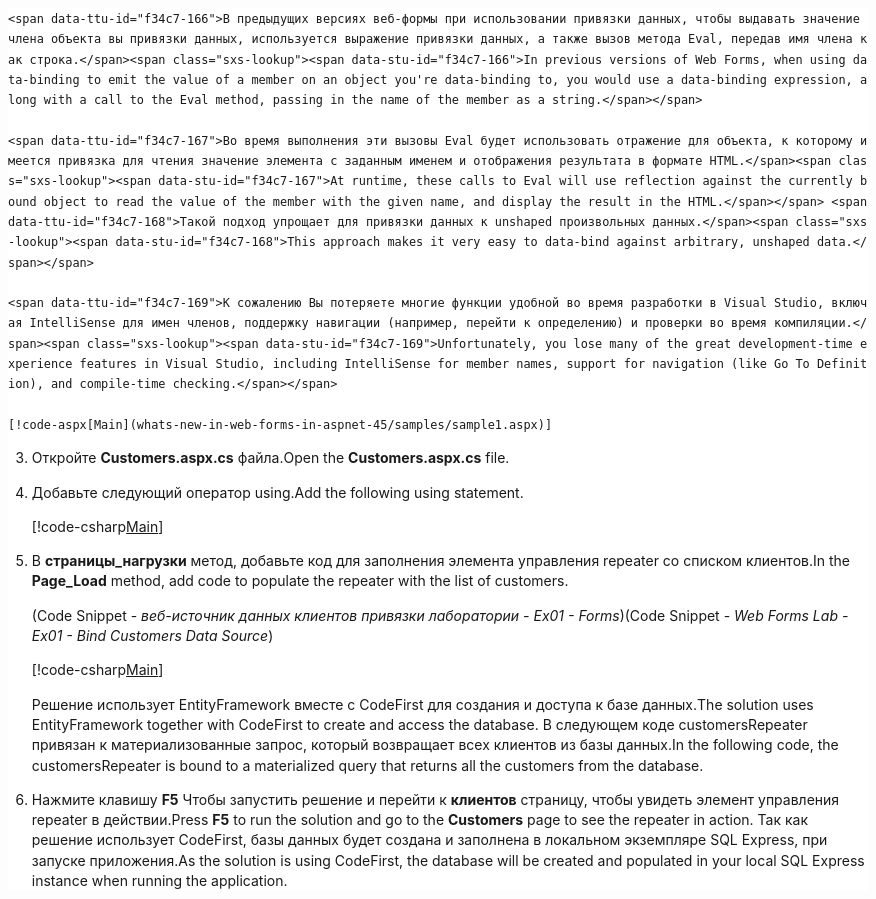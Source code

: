     <span data-ttu-id="f34c7-166">В предыдущих версиях веб-формы при использовании привязки данных, чтобы выдавать значение члена объекта вы привязки данных, используется выражение привязки данных, а также вызов метода Eval, передав имя члена как строка.</span><span class="sxs-lookup"><span data-stu-id="f34c7-166">In previous versions of Web Forms, when using data-binding to emit the value of a member on an object you're data-binding to, you would use a data-binding expression, along with a call to the Eval method, passing in the name of the member as a string.</span></span>

    <span data-ttu-id="f34c7-167">Во время выполнения эти вызовы Eval будет использовать отражение для объекта, к которому имеется привязка для чтения значение элемента с заданным именем и отображения результата в формате HTML.</span><span class="sxs-lookup"><span data-stu-id="f34c7-167">At runtime, these calls to Eval will use reflection against the currently bound object to read the value of the member with the given name, and display the result in the HTML.</span></span> <span data-ttu-id="f34c7-168">Такой подход упрощает для привязки данных к unshaped произвольных данных.</span><span class="sxs-lookup"><span data-stu-id="f34c7-168">This approach makes it very easy to data-bind against arbitrary, unshaped data.</span></span>

    <span data-ttu-id="f34c7-169">К сожалению Вы потеряете многие функции удобной во время разработки в Visual Studio, включая IntelliSense для имен членов, поддержку навигации (например, перейти к определению) и проверки во время компиляции.</span><span class="sxs-lookup"><span data-stu-id="f34c7-169">Unfortunately, you lose many of the great development-time experience features in Visual Studio, including IntelliSense for member names, support for navigation (like Go To Definition), and compile-time checking.</span></span>

    [!code-aspx[Main](whats-new-in-web-forms-in-aspnet-45/samples/sample1.aspx)]
3. <span data-ttu-id="f34c7-170">Откройте **Customers.aspx.cs** файла.</span><span class="sxs-lookup"><span data-stu-id="f34c7-170">Open the **Customers.aspx.cs** file.</span></span>
4. <span data-ttu-id="f34c7-171">Добавьте следующий оператор using.</span><span class="sxs-lookup"><span data-stu-id="f34c7-171">Add the following using statement.</span></span>

    [!code-csharp[Main](whats-new-in-web-forms-in-aspnet-45/samples/sample2.cs)]
5. <span data-ttu-id="f34c7-172">В **страницы\_нагрузки** метод, добавьте код для заполнения элемента управления repeater со списком клиентов.</span><span class="sxs-lookup"><span data-stu-id="f34c7-172">In the **Page\_Load** method, add code to populate the repeater with the list of customers.</span></span>

    <span data-ttu-id="f34c7-173">(Code Snippet - *веб-источник данных клиентов привязки лаборатории - Ex01 - Forms*)</span><span class="sxs-lookup"><span data-stu-id="f34c7-173">(Code Snippet - *Web Forms Lab - Ex01 - Bind Customers Data Source*)</span></span>

    [!code-csharp[Main](whats-new-in-web-forms-in-aspnet-45/samples/sample3.cs)]

    <span data-ttu-id="f34c7-174">Решение использует EntityFramework вместе с CodeFirst для создания и доступа к базе данных.</span><span class="sxs-lookup"><span data-stu-id="f34c7-174">The solution uses EntityFramework together with CodeFirst to create and access the database.</span></span> <span data-ttu-id="f34c7-175">В следующем коде customersRepeater привязан к материализованные запрос, который возвращает всех клиентов из базы данных.</span><span class="sxs-lookup"><span data-stu-id="f34c7-175">In the following code, the customersRepeater is bound to a materialized query that returns all the customers from the database.</span></span>
6. <span data-ttu-id="f34c7-176">Нажмите клавишу **F5** Чтобы запустить решение и перейти к **клиентов** страницу, чтобы увидеть элемент управления repeater в действии.</span><span class="sxs-lookup"><span data-stu-id="f34c7-176">Press **F5** to run the solution and go to the **Customers** page to see the repeater in action.</span></span> <span data-ttu-id="f34c7-177">Так как решение использует CodeFirst, базы данных будет создана и заполнена в локальном экземпляре SQL Express, при запуске приложения.</span><span class="sxs-lookup"><span data-stu-id="f34c7-177">As the solution is using CodeFirst, the database will be created and populated in your local SQL Express instance when running the application.</span></span>

